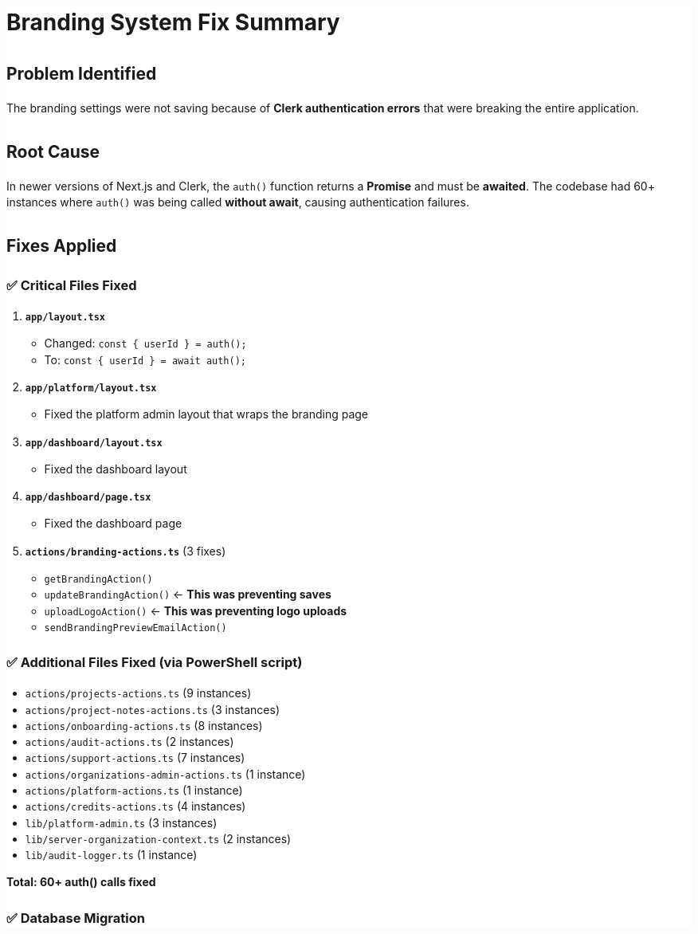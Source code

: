 # Branding System Fix Summary

## Problem Identified
The branding settings were not saving because of **Clerk authentication errors** that were breaking the entire application.

## Root Cause
In newer versions of Next.js and Clerk, the `auth()` function returns a **Promise** and must be **awaited**. The codebase had 60+ instances where `auth()` was being called **without await**, causing authentication failures.

## Fixes Applied

### ✅ Critical Files Fixed

1. **`app/layout.tsx`**
   - Changed: `const { userId } = auth();`
   - To: `const { userId } = await auth();`

2. **`app/platform/layout.tsx`**
   - Fixed the platform admin layout that wraps the branding page

3. **`app/dashboard/layout.tsx`**
   - Fixed the dashboard layout

4. **`app/dashboard/page.tsx`**
   - Fixed the dashboard page

5. **`actions/branding-actions.ts`** (3 fixes)
   - `getBrandingAction()`
   - `updateBrandingAction()` ← **This was preventing saves**
   - `uploadLogoAction()` ← **This was preventing logo uploads**
   - `sendBrandingPreviewEmailAction()`

### ✅ Additional Files Fixed (via PowerShell script)

- `actions/projects-actions.ts` (9 instances)
- `actions/project-notes-actions.ts` (3 instances)
- `actions/onboarding-actions.ts` (8 instances)
- `actions/audit-actions.ts` (2 instances)
- `actions/support-actions.ts` (7 instances)
- `actions/organizations-admin-actions.ts` (1 instance)
- `actions/platform-actions.ts` (1 instance)
- `actions/credits-actions.ts` (4 instances)
- `lib/platform-admin.ts` (3 instances)
- `lib/server-organization-context.ts` (2 instances)
- `lib/audit-logger.ts` (1 instance)

**Total: 60+ auth() calls fixed**

### ✅ Database Migration
